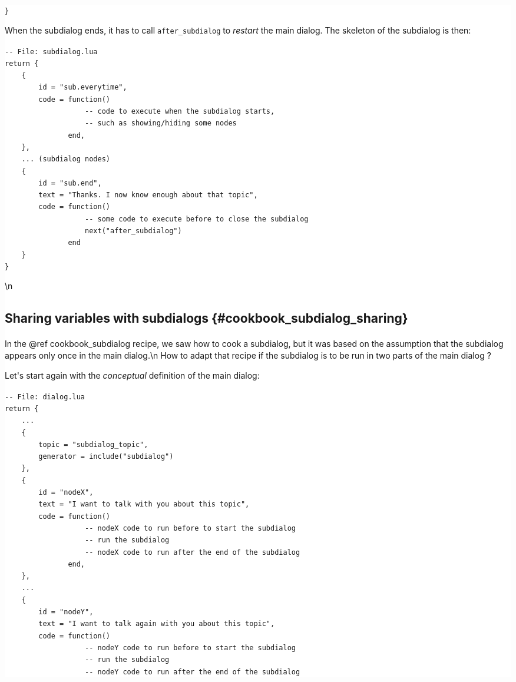 ~~~~~~~~~~~{.lua}
}
~~~~~~~~~~~

When the subdialog ends, it has to call `after_subdialog` to _restart_ the main
dialog. The skeleton of the subdialog is then:

~~~~~~~~~~~{.lua}
-- File: subdialog.lua
return {
    {
        id = "sub.everytime",
        code = function()
                   -- code to execute when the subdialog starts,
                   -- such as showing/hiding some nodes
               end,
    },
    ... (subdialog nodes)
    {
        id = "sub.end",
        text = "Thanks. I now know enough about that topic",
        code = function()
                   -- some code to execute before to close the subdialog
                   next("after_subdialog")
               end
    }
}
~~~~~~~~~~~

\n

Sharing variables with subdialogs {#cookbook_subdialog_sharing}
---------------------------------------------------------------

In the @ref cookbook_subdialog recipe, we saw how to cook a subdialog, but it
was based on the assumption that the subdialog appears only once in the
main dialog.\n
How to adapt that recipe if the subdialog is to be run in two parts of the main
dialog ?

Let's start again with the _conceptual_ definition of the main dialog:

~~~~~~~~~~~{.lua}
-- File: dialog.lua
return {
    ...
    {
        topic = "subdialog_topic",
        generator = include("subdialog")
    },
    {
        id = "nodeX",
        text = "I want to talk with you about this topic",
        code = function()
                   -- nodeX code to run before to start the subdialog
                   -- run the subdialog
                   -- nodeX code to run after the end of the subdialog
               end,
    },
    ...
    {
        id = "nodeY",
        text = "I want to talk again with you about this topic",
        code = function()
                   -- nodeY code to run before to start the subdialog
                   -- run the subdialog
                   -- nodeY code to run after the end of the subdialog
~~~~~~~~~~~